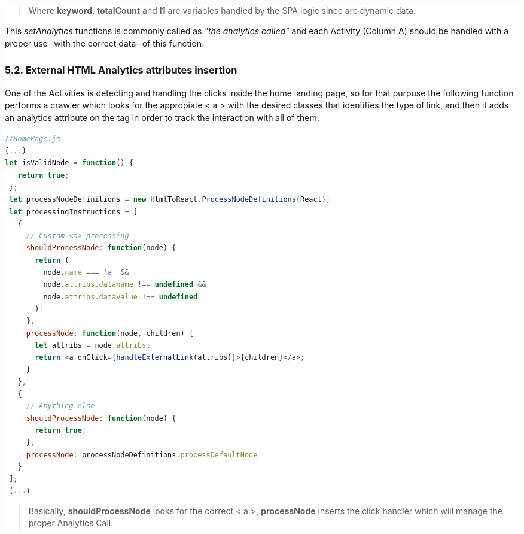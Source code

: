 > Where **keyword**, **totalCount** and **l1** are variables handled by the SPA logic since are dynamic data.

This _setAnalytics_ functions is commonly called as _"the analytics called"_ and each Activity (Column A) should be
handled with a proper use -with the correct data- of this function.

### 5.2. External HTML Analytics attributes insertion

One of the Activities is detecting and handling the clicks inside the home landing page, so for that purpuse the
following function performs a crawler which looks for the appropiate < a > with the desired classes that identifies the
type of link, and then it adds an analytics attribute on the tag in order to track the interaction with all of them.

```javascript
//HomePage.js
(...)
let isValidNode = function() {
   return true;
 };
 let processNodeDefinitions = new HtmlToReact.ProcessNodeDefinitions(React);
 let processingInstructions = [
   {
     // Custom <a> processing
     shouldProcessNode: function(node) {
       return (
         node.name === 'a' &&
         node.attribs.dataname !== undefined &&
         node.attribs.datavalue !== undefined
       );
     },
     processNode: function(node, children) {
       let attribs = node.attribs;
       return <a onClick={handleExternalLink(attribs)}>{children}</a>;
     }
   },
   {
     // Anything else
     shouldProcessNode: function(node) {
       return true;
     },
     processNode: processNodeDefinitions.processDefaultNode
   }
 ];
 (...)
```

> Basically, **shouldProcessNode** looks for the correct < a >, **processNode** inserts the click handler which will
> manage the proper Analytics Call.

